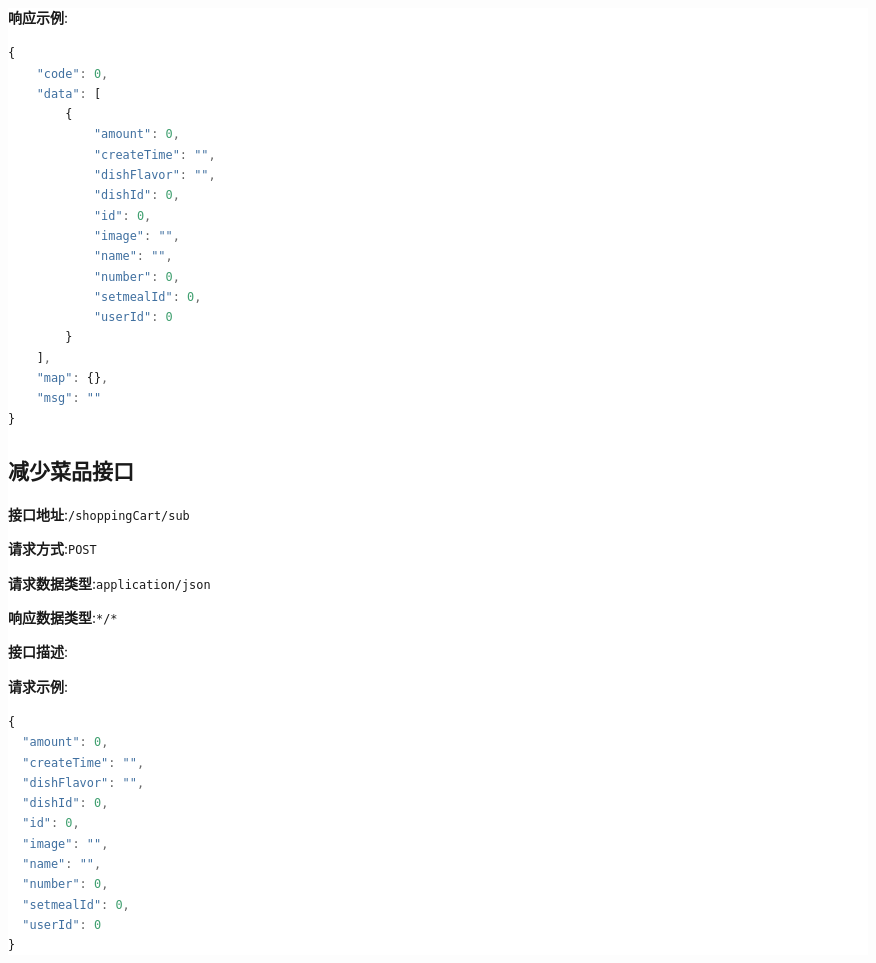 
**响应示例**:
```javascript
{
	"code": 0,
	"data": [
		{
			"amount": 0,
			"createTime": "",
			"dishFlavor": "",
			"dishId": 0,
			"id": 0,
			"image": "",
			"name": "",
			"number": 0,
			"setmealId": 0,
			"userId": 0
		}
	],
	"map": {},
	"msg": ""
}
```


## 减少菜品接口


**接口地址**:`/shoppingCart/sub`


**请求方式**:`POST`


**请求数据类型**:`application/json`


**响应数据类型**:`*/*`


**接口描述**:


**请求示例**:


```javascript
{
  "amount": 0,
  "createTime": "",
  "dishFlavor": "",
  "dishId": 0,
  "id": 0,
  "image": "",
  "name": "",
  "number": 0,
  "setmealId": 0,
  "userId": 0
}
```
